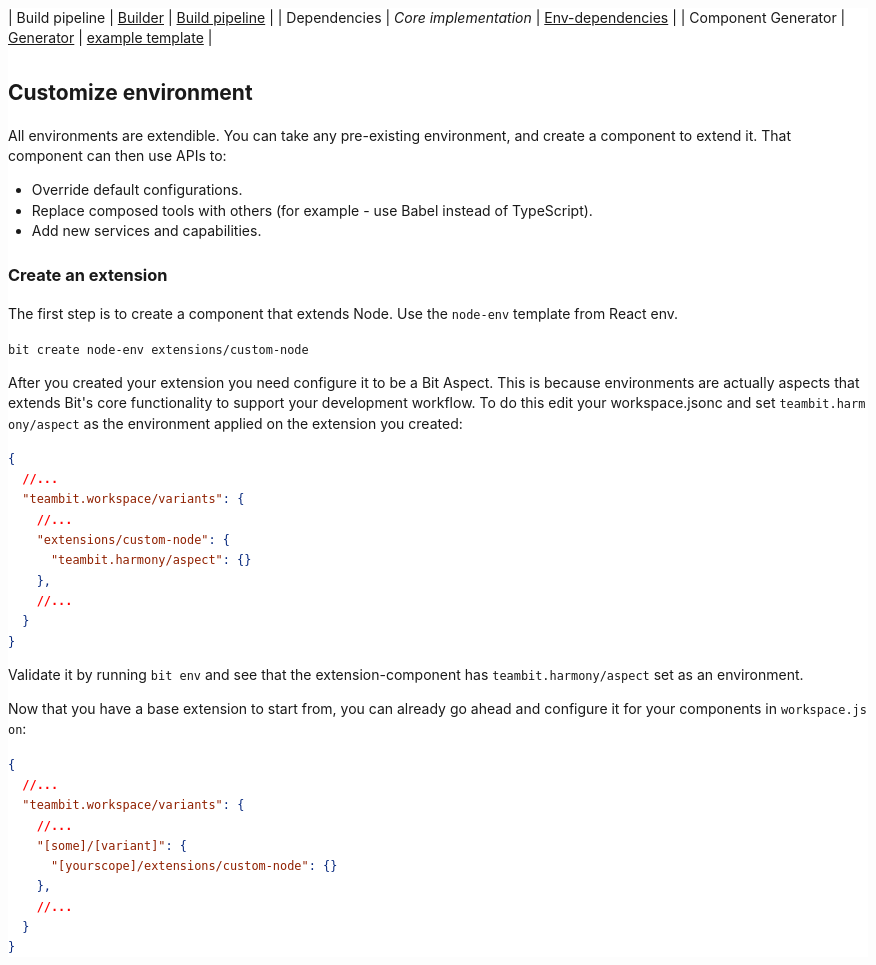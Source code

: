 | Build pipeline       | [Builder](aspects/builder)        | [Build pipeline](https://bit.dev/teambit/react/react/~code/react.env.ts)                                                           |
| Dependencies         | _Core implementation_             | [Env-dependencies](https://bit.dev/teambit/harmony/node/~code/node.env.ts)                                                         |
| Component Generator  | [Generator](/aspects/generator)   | [example template](https://bit.dev/harmony/node/~code/templates/node-component.ts)                                                 |

## Customize environment

All environments are extendible. You can take any pre-existing environment, and create a component to extend it. That component can then use APIs to:

- Override default configurations.
- Replace composed tools with others (for example - use Babel instead of TypeScript).
- Add new services and capabilities.

### Create an extension

The first step is to create a component that extends Node. Use the `node-env` template from React env.

```sh
bit create node-env extensions/custom-node
```

After you created your extension you need configure it to be a Bit Aspect. This is because environments are actually aspects that extends Bit's core functionality to support your development workflow. To do this edit your workspace.jsonc and set `teambit.harmony/aspect` as the environment applied on the extension you created:

```json title="add variant for the extension and set the aspect env"
{
  //...
  "teambit.workspace/variants": {
    //...
    "extensions/custom-node": {
      "teambit.harmony/aspect": {}
    },
    //...
  }
}
```

Validate it by running `bit env` and see that the extension-component has `teambit.harmony/aspect` set as an environment.

Now that you have a base extension to start from, you can already go ahead and configure it for your components in `workspace.json`:

```json title="edit variants and set the new env"
{
  //...
  "teambit.workspace/variants": {
    //...
    "[some]/[variant]": {
      "[yourscope]/extensions/custom-node": {}
    },
    //...
  }
}
```
